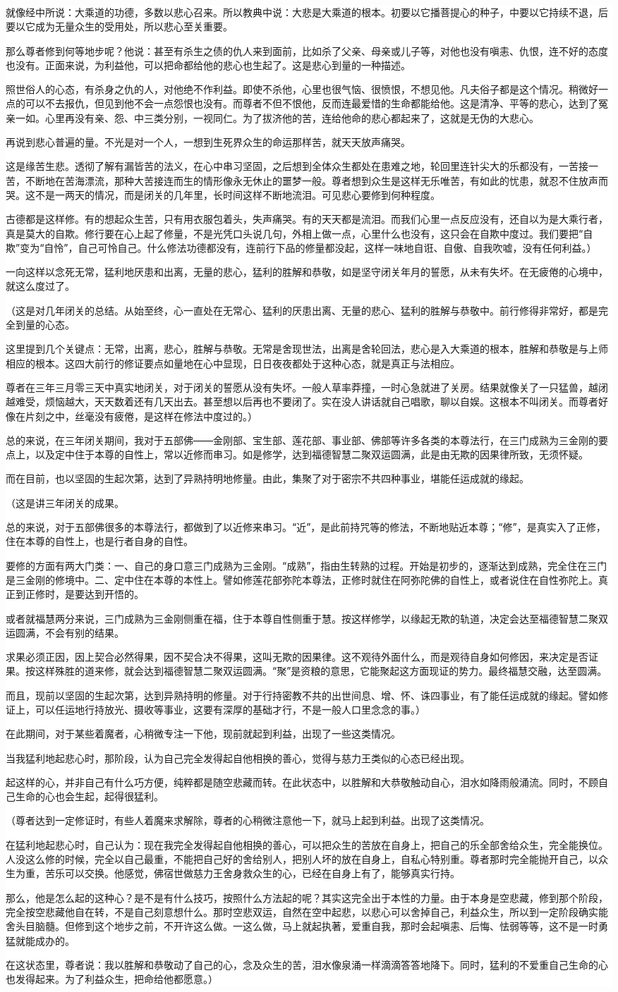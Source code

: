 就像经中所说：大乘道的功德，多数以悲心召来。所以教典中说：大悲是大乘道的根本。初要以它播菩提心的种子，中要以它持续不退，后要以它成为无量众生的受用处，所以悲心至关重要。

那么尊者修到何等地步呢？他说：甚至有杀生之债的仇人来到面前，比如杀了父亲、母亲或儿子等，对他也没有嗔恚、仇恨，连不好的态度也没有。正面来说，为利益他，可以把命都给他的悲心也生起了。这是悲心到量的一种描述。

照世俗人的心态，有杀身之仇的人，对他绝不作利益。即使不杀他，心里也很气恼、很愤恨，不想见他。凡夫俗子都是这个情况。稍微好一点的可以不去报仇，但见到他不会一点怨恨也没有。而尊者不但不恨他，反而连最爱惜的生命都能给他。这是清净、平等的悲心，达到了冤亲一如。心里再没有亲、怨、中三类分别，一视同仁。为了拔济他的苦，连给他命的悲心都起来了，这就是无伪的大悲心。

再说到悲心普遍的量。不光是对一个人，一想到生死界众生的命运那样苦，就天天放声痛哭。

这是缘苦生悲。透彻了解有漏皆苦的法义，在心中串习坚固，之后想到全体众生都处在患难之地，轮回里连针尖大的乐都没有，一苦接一苦，不断地在苦海漂流，那种大苦接连而生的情形像永无休止的噩梦一般。尊者想到众生是这样无乐唯苦，有如此的忧患，就忍不住放声而哭。这不是一两天的情况，而是闭关的几年里，长时间这样不断地流泪。可见悲心要修到何种程度。

古德都是这样修。有的想起众生苦，只有用衣服包着头，失声痛哭。有的天天都是流泪。而我们心里一点反应没有，还自以为是大乘行者，真是莫大的自欺。修行要在心上起了修量，不是光凭口头说几句，外相上做一点，心里什么也没有，这只会在自欺中度过。我们要把“自欺”变为“自怜”，自己可怜自己。什么修法功德都没有，连前行下品的修量都没起，这样一味地自诳、自傲、自我吹嘘，没有任何利益。）

一向这样以念死无常，猛利地厌患和出离，无量的悲心，猛利的胜解和恭敬，如是坚守闭关年月的誓愿，从未有失坏。在无疲倦的心境中，就这么度过了。

（这是对几年闭关的总结。从始至终，心一直处在无常心、猛利的厌患出离、无量的悲心、猛利的胜解与恭敬中。前行修得非常好，都是完全到量的心态。

这里提到几个关键点：无常，出离，悲心，胜解与恭敬。无常是舍现世法，出离是舍轮回法，悲心是入大乘道的根本，胜解和恭敬是与上师相应的根本。这四大前行的修证要点如量地在心中显现，日日夜夜都处于这种心态，就是真正与法相应。

尊者在三年三月零三天中真实地闭关，对于闭关的誓愿从没有失坏。一般人草率莽撞，一时心急就进了关房。结果就像关了一只猛兽，越闭越难受，烦恼越大，天天数着还有几天出去。甚至想以后再也不要闭了。实在没人讲话就自己唱歌，聊以自娱。这根本不叫闭关。而尊者好像在片刻之中，丝毫没有疲倦，是这样在修法中度过的。）

总的来说，在三年闭关期间，我对于五部佛——金刚部、宝生部、莲花部、事业部、佛部等许多各类的本尊法行，在三门成熟为三金刚的要点上，以及定中住于本尊的自性上，常以近修而串习。如是修学，达到福德智慧二聚双运圆满，此是由无欺的因果律所致，无须怀疑。

而在目前，也以坚固的生起次第，达到了异熟持明地修量。由此，集聚了对于密宗不共四种事业，堪能任运成就的缘起。

（这是讲三年闭关的成果。

总的来说，对于五部佛很多的本尊法行，都做到了以近修来串习。“近”，是此前持咒等的修法，不断地贴近本尊；“修”，是真实入了正修，住在本尊的自性上，也是行者自身的自性。

要修的方面有两大门类：一、自己的身口意三门成熟为三金刚。“成熟”，指由生转熟的过程。开始是初步的，逐渐达到成熟，完全住在三门是三金刚的修境中。二、定中住在本尊的本性上。譬如修莲花部弥陀本尊法，正修时就住在阿弥陀佛的自性上，或者说住在自性弥陀上。真正到正修时，是要达到开悟的。

或者就福慧两分来说，三门成熟为三金刚侧重在福，住于本尊自性侧重于慧。按这样修学，以缘起无欺的轨道，决定会达至福德智慧二聚双运圆满，不会有别的结果。

求果必须正因，因上契合必然得果，因不契合决不得果，这叫无欺的因果律。这不观待外面什么，而是观待自身如何修因，来决定是否证果。按这样殊胜的道来修，就会达到福德智慧二聚双运圆满。“聚”是资粮的意思，它能聚起这方面现证的势力。最终福慧交融，达至圆满。

而且，现前以坚固的生起次第，达到异熟持明的修量。对于行持密教不共的出世间息、增、怀、诛四事业，有了能任运成就的缘起。譬如修证上，可以任运地行持放光、摄收等事业，这要有深厚的基础才行，不是一般人口里念念的事。）

在此期间，对于某些着魔者，心稍微专注一下他，现前就起到利益，出现了一些这类情况。

当我猛利地起悲心时，那阶段，认为自己完全发得起自他相换的善心，觉得与慈力王类似的心态已经出现。

起这样的心，并非自己有什么巧方便，纯粹都是随空悲藏而转。在此状态中，以胜解和大恭敬触动自心，泪水如降雨般涌流。同时，不顾自己生命的心也会生起，起得很猛利。

（尊者达到一定修证时，有些人着魔来求解除，尊者的心稍微注意他一下，就马上起到利益。出现了这类情况。

在猛利地起悲心时，自己认为：现在我完全发得起自他相换的善心，可以把众生的苦放在自身上，把自己的乐全部舍给众生，完全能换位。人没这么修的时候，完全以自己最重，不能把自己好的舍给别人，把别人坏的放在自身上，自私心特别重。尊者那时完全能抛开自己，以众生为重，苦乐可以交换。他感觉，佛宿世做慈力王舍身救众生的心，已经在自身上有了，能够真实行持。

那么，他是怎么起的这种心？是不是有什么技巧，按照什么方法起的呢？其实这完全出于本性的力量。由于本身是空悲藏，修到那个阶段，完全按空悲藏他自在转，不是自己刻意想什么。那时空悲双运，自然在空中起悲，以悲心可以舍掉自己，利益众生，所以到一定阶段确实能舍头目脑髓。但修到这个地步之前，不开许这么做。一这么做，马上就起执著，爱重自我，那时会起嗔恚、后悔、怯弱等等，这不是一时勇猛就能成办的。

在这状态里，尊者说：我以胜解和恭敬动了自己的心，念及众生的苦，泪水像泉涌一样滴滴答答地降下。同时，猛利的不爱重自己生命的心也发得起来。为了利益众生，把命给他都愿意。）
